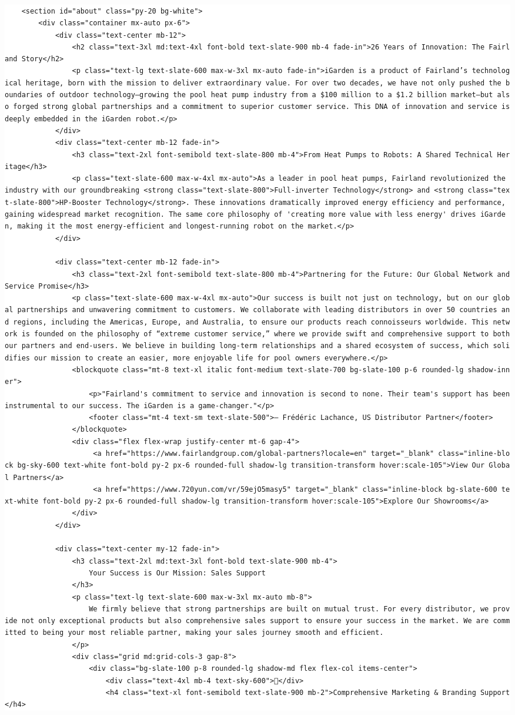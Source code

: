         <section id="about" class="py-20 bg-white">
            <div class="container mx-auto px-6">
                <div class="text-center mb-12">
                    <h2 class="text-3xl md:text-4xl font-bold text-slate-900 mb-4 fade-in">26 Years of Innovation: The Fairland Story</h2>
                    <p class="text-lg text-slate-600 max-w-3xl mx-auto fade-in">iGarden is a product of Fairland’s technological heritage, born with the mission to deliver extraordinary value. For over two decades, we have not only pushed the boundaries of outdoor technology—growing the pool heat pump industry from a $100 million to a $1.2 billion market—but also forged strong global partnerships and a commitment to superior customer service. This DNA of innovation and service is deeply embedded in the iGarden robot.</p>
                </div>
                <div class="text-center mb-12 fade-in">
                    <h3 class="text-2xl font-semibold text-slate-800 mb-4">From Heat Pumps to Robots: A Shared Technical Heritage</h3>
                    <p class="text-slate-600 max-w-4xl mx-auto">As a leader in pool heat pumps, Fairland revolutionized the industry with our groundbreaking <strong class="text-slate-800">Full-inverter Technology</strong> and <strong class="text-slate-800">HP-Booster Technology</strong>. These innovations dramatically improved energy efficiency and performance, gaining widespread market recognition. The same core philosophy of 'creating more value with less energy' drives iGarden, making it the most energy-efficient and longest-running robot on the market.</p>
                </div>

                <div class="text-center mb-12 fade-in">
                    <h3 class="text-2xl font-semibold text-slate-800 mb-4">Partnering for the Future: Our Global Network and Service Promise</h3>
                    <p class="text-slate-600 max-w-4xl mx-auto">Our success is built not just on technology, but on our global partnerships and unwavering commitment to customers. We collaborate with leading distributors in over 50 countries and regions, including the Americas, Europe, and Australia, to ensure our products reach connoisseurs worldwide. This network is founded on the philosophy of “extreme customer service,” where we provide swift and comprehensive support to both our partners and end-users. We believe in building long-term relationships and a shared ecosystem of success, which solidifies our mission to create an easier, more enjoyable life for pool owners everywhere.</p>
                    <blockquote class="mt-8 text-xl italic font-medium text-slate-700 bg-slate-100 p-6 rounded-lg shadow-inner">
                        <p>"Fairland's commitment to service and innovation is second to none. Their team's support has been instrumental to our success. The iGarden is a game-changer."</p>
                        <footer class="mt-4 text-sm text-slate-500">— Frédéric Lachance, US Distributor Partner</footer>
                    </blockquote>
                    <div class="flex flex-wrap justify-center mt-6 gap-4">
                         <a href="https://www.fairlandgroup.com/global-partners?locale=en" target="_blank" class="inline-block bg-sky-600 text-white font-bold py-2 px-6 rounded-full shadow-lg transition-transform hover:scale-105">View Our Global Partners</a>
                         <a href="https://www.720yun.com/vr/59ejO5masy5" target="_blank" class="inline-block bg-slate-600 text-white font-bold py-2 px-6 rounded-full shadow-lg transition-transform hover:scale-105">Explore Our Showrooms</a>
                    </div>
                </div>

                <div class="text-center my-12 fade-in">
                    <h3 class="text-2xl md:text-3xl font-bold text-slate-900 mb-4">
                        Your Success is Our Mission: Sales Support
                    </h3>
                    <p class="text-lg text-slate-600 max-w-3xl mx-auto mb-8">
                        We firmly believe that strong partnerships are built on mutual trust. For every distributor, we provide not only exceptional products but also comprehensive sales support to ensure your success in the market. We are committed to being your most reliable partner, making your sales journey smooth and efficient.
                    </p>
                    <div class="grid md:grid-cols-3 gap-8">
                        <div class="bg-slate-100 p-8 rounded-lg shadow-md flex flex-col items-center">
                            <div class="text-4xl mb-4 text-sky-600">🚀</div>
                            <h4 class="text-xl font-semibold text-slate-900 mb-2">Comprehensive Marketing & Branding Support</h4>